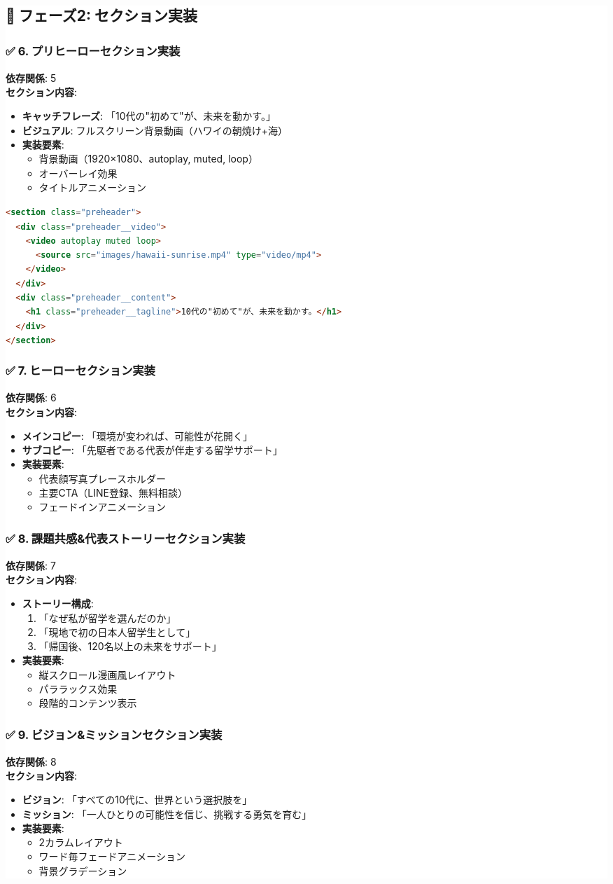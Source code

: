 
## 🎨 フェーズ2: セクション実装

### ✅ 6. プリヒーローセクション実装
**依存関係**: 5  
**セクション内容**:
- **キャッチフレーズ**: 「10代の"初めて"が、未来を動かす。」
- **ビジュアル**: フルスクリーン背景動画（ハワイの朝焼け+海）
- **実装要素**:
  - 背景動画（1920×1080、autoplay, muted, loop）
  - オーバーレイ効果
  - タイトルアニメーション

```html
<section class="preheader">
  <div class="preheader__video">
    <video autoplay muted loop>
      <source src="images/hawaii-sunrise.mp4" type="video/mp4">
    </video>
  </div>
  <div class="preheader__content">
    <h1 class="preheader__tagline">10代の"初めて"が、未来を動かす。</h1>
  </div>
</section>
```

### ✅ 7. ヒーローセクション実装
**依存関係**: 6  
**セクション内容**:
- **メインコピー**: 「環境が変われば、可能性が花開く」
- **サブコピー**: 「先駆者である代表が伴走する留学サポート」
- **実装要素**:
  - 代表顔写真プレースホルダー
  - 主要CTA（LINE登録、無料相談）
  - フェードインアニメーション

### ✅ 8. 課題共感&代表ストーリーセクション実装
**依存関係**: 7  
**セクション内容**:
- **ストーリー構成**:
  1. 「なぜ私が留学を選んだのか」
  2. 「現地で初の日本人留学生として」
  3. 「帰国後、120名以上の未来をサポート」
- **実装要素**:
  - 縦スクロール漫画風レイアウト
  - パララックス効果
  - 段階的コンテンツ表示

### ✅ 9. ビジョン&ミッションセクション実装
**依存関係**: 8  
**セクション内容**:
- **ビジョン**: 「すべての10代に、世界という選択肢を」
- **ミッション**: 「一人ひとりの可能性を信じ、挑戦する勇気を育む」
- **実装要素**:
  - 2カラムレイアウト
  - ワード毎フェードアニメーション
  - 背景グラデーション
